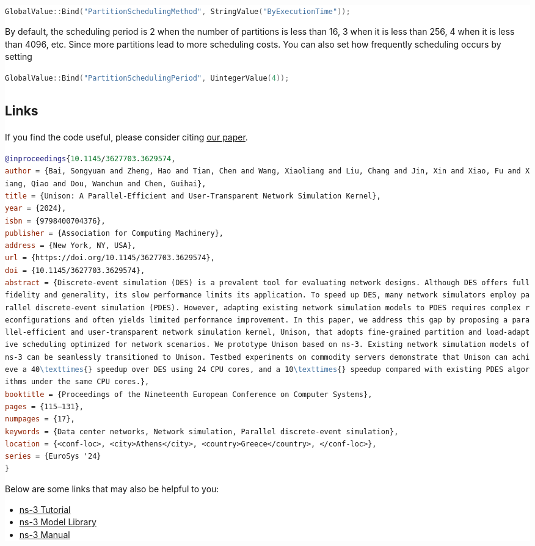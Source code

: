 ```c++
GlobalValue::Bind("PartitionSchedulingMethod", StringValue("ByExecutionTime"));
```

By default, the scheduling period is 2 when the number of partitions is less than 16, 3 when it is less than 256, 4 when it is less than 4096, etc.
Since more partitions lead to more scheduling costs.
You can also set how frequently scheduling occurs by setting

```c++
GlobalValue::Bind("PartitionSchedulingPeriod", UintegerValue(4));
```

## Links

If you find the code useful, please consider citing [our paper](https://dl.acm.org/doi/10.1145/3627703.3629574).

```bibtex
@inproceedings{10.1145/3627703.3629574,
author = {Bai, Songyuan and Zheng, Hao and Tian, Chen and Wang, Xiaoliang and Liu, Chang and Jin, Xin and Xiao, Fu and Xiang, Qiao and Dou, Wanchun and Chen, Guihai},
title = {Unison: A Parallel-Efficient and User-Transparent Network Simulation Kernel},
year = {2024},
isbn = {9798400704376},
publisher = {Association for Computing Machinery},
address = {New York, NY, USA},
url = {https://doi.org/10.1145/3627703.3629574},
doi = {10.1145/3627703.3629574},
abstract = {Discrete-event simulation (DES) is a prevalent tool for evaluating network designs. Although DES offers full fidelity and generality, its slow performance limits its application. To speed up DES, many network simulators employ parallel discrete-event simulation (PDES). However, adapting existing network simulation models to PDES requires complex reconfigurations and often yields limited performance improvement. In this paper, we address this gap by proposing a parallel-efficient and user-transparent network simulation kernel, Unison, that adopts fine-grained partition and load-adaptive scheduling optimized for network scenarios. We prototype Unison based on ns-3. Existing network simulation models of ns-3 can be seamlessly transitioned to Unison. Testbed experiments on commodity servers demonstrate that Unison can achieve a 40\texttimes{} speedup over DES using 24 CPU cores, and a 10\texttimes{} speedup compared with existing PDES algorithms under the same CPU cores.},
booktitle = {Proceedings of the Nineteenth European Conference on Computer Systems},
pages = {115–131},
numpages = {17},
keywords = {Data center networks, Network simulation, Parallel discrete-event simulation},
location = {<conf-loc>, <city>Athens</city>, <country>Greece</country>, </conf-loc>},
series = {EuroSys '24}
}
```

Below are some links that may also be helpful to you:

- [ns-3 Tutorial](https://www.nsnam.org/docs/tutorial/html/index.html)
- [ns-3 Model Library](https://www.nsnam.org/docs/models/html/index.html)
- [ns-3 Manual](https://www.nsnam.org/docs/manual/html/index.html)
